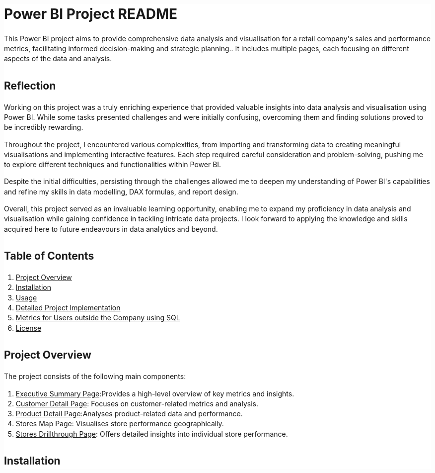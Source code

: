 # Power BI Project README

This Power BI project aims to provide comprehensive data analysis and visualisation for a retail company's sales and performance metrics, facilitating informed decision-making and strategic planning.. It includes multiple pages, each focusing on different aspects of the data and analysis.

## Reflection

Working on this project was a truly enriching experience that provided valuable insights into data analysis and visualisation using Power BI. While some tasks presented challenges and were initially confusing, overcoming them and finding solutions proved to be incredibly rewarding.

Throughout the project, I encountered various complexities, from importing and transforming data to creating meaningful visualisations and implementing interactive features. Each step required careful consideration and problem-solving, pushing me to explore different techniques and functionalities within Power BI.

Despite the initial difficulties, persisting through the challenges allowed me to deepen my understanding of Power BI's capabilities and refine my skills in data modelling, DAX formulas, and report design.

Overall, this project served as an invaluable learning opportunity, enabling me to expand my proficiency in data analysis and visualisation while gaining confidence in tackling intricate data projects. I look forward to applying the knowledge and skills acquired here to future endeavours in data analytics and beyond.

## Table of Contents

1. [Project Overview](#project-overview)
2. [Installation](#installation)
3. [Usage](#usage)
4. [Detailed Project Implementation](#detailed-project-implementation)
5. [Metrics for Users outside the Company using SQL](#metrics-for-users-outside-the-company-using-sql)
6. [License](#license)


## Project Overview

The project consists of the following main components:

1. [Executive Summary Page](#executive-summary-page):Provides a high-level overview of key metrics and insights.
2. [Customer Detail Page](#customer-detail-page): Focuses on customer-related metrics and analysis.
3. [Product Detail Page](#product-detail-page):Analyses product-related data and performance.
4. [Stores Map Page](#stores-map-page): Visualises store performance geographically.
5. [Stores Drillthrough Page](#stores-drillthrough-page): Offers detailed insights into individual store performance.




## Installation
